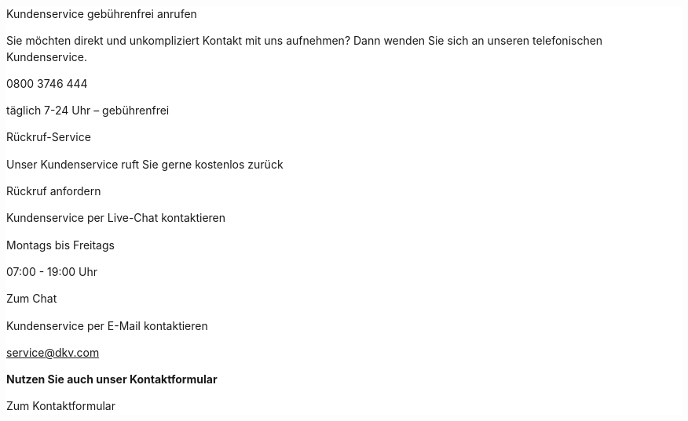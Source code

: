 Kundenservice gebührenfrei anrufen

Sie möchten direkt und unkompliziert Kontakt mit uns aufnehmen? Dann wenden
Sie sich an unseren telefonischen Kundenservice.

0800 3746 444

täglich 7-24 Uhr – gebührenfrei

Rückruf-Service

Unser Kundenservice ruft Sie gerne kostenlos zurück

Rückruf anfordern

Kundenservice per Live-Chat kontaktieren

Montags bis Freitags

07:00 - 19:00 Uhr

Zum Chat

Kundenservice per E-Mail kontaktieren

service@dkv.com

**Nutzen Sie auch unser Kontaktformular**

Zum Kontaktformular

